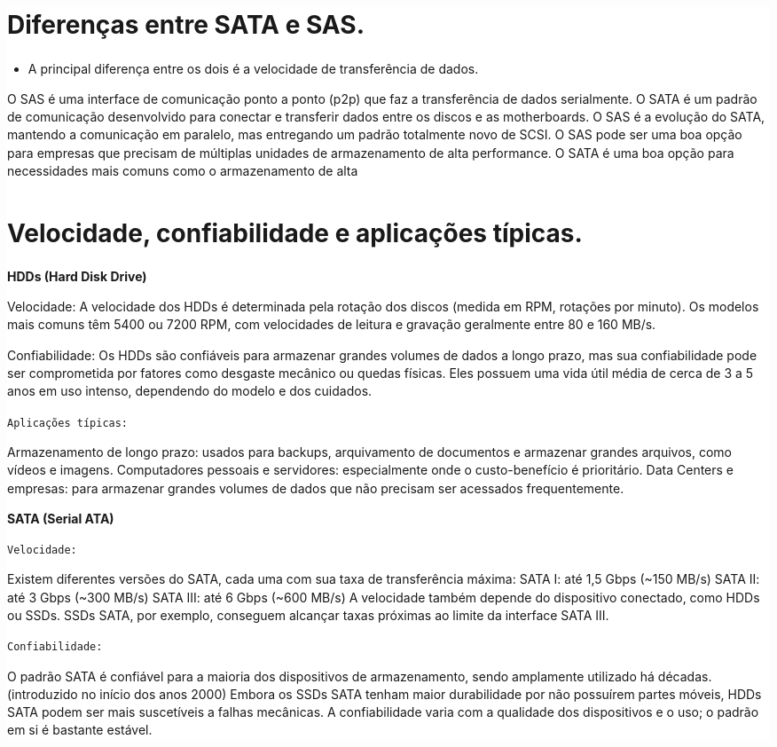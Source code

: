 
```
```

# __Diferenças entre SATA e SAS.__


- A principal diferença entre os dois é a velocidade de transferência de dados. 

O SAS é uma interface de comunicação ponto a ponto (p2p) que faz a transferência de dados serialmente. O SATA é um padrão de comunicação desenvolvido para conectar e transferir dados entre os discos e as motherboards. 
O SAS é a evolução do SATA, mantendo a comunicação em paralelo, mas entregando um padrão totalmente novo de SCSI. 
O SAS pode ser uma boa opção para empresas que precisam de múltiplas unidades de armazenamento de alta performance. O SATA é uma boa opção para necessidades mais comuns como o armazenamento de alta




# __Velocidade, confiabilidade e aplicações típicas.__

__HDDs (Hard Disk Drive)__

Velocidade:
A velocidade dos HDDs é determinada pela rotação dos discos (medida em RPM, rotações por minuto). Os modelos mais comuns têm 5400 ou 7200 RPM, com velocidades de leitura e gravação geralmente entre 80 e 160 MB/s.

Confiabilidade:
Os HDDs são confiáveis para armazenar grandes volumes de dados a longo prazo, mas sua confiabilidade pode ser comprometida por fatores como desgaste mecânico ou quedas físicas. Eles possuem uma vida útil média de cerca de 3 a 5 anos em uso intenso, dependendo do modelo e dos cuidados.

	Aplicações típicas:
Armazenamento de longo prazo: usados para backups, arquivamento de documentos e armazenar grandes arquivos, como vídeos e imagens.
Computadores pessoais e servidores: especialmente onde o custo-benefício é prioritário.
Data Centers e empresas: para armazenar grandes volumes de dados que não precisam ser acessados frequentemente.


__SATA (Serial ATA)__


	Velocidade:
Existem diferentes versões do SATA, cada uma com sua taxa de transferência máxima:
SATA I: até 1,5 Gbps (~150 MB/s)
SATA II: até 3 Gbps (~300 MB/s)
SATA III: até 6 Gbps (~600 MB/s)
A velocidade também depende do dispositivo conectado, como HDDs ou SSDs. SSDs SATA, por exemplo, conseguem alcançar taxas próximas ao limite da interface SATA III.

	Confiabilidade:
O padrão SATA é confiável para a maioria dos dispositivos de armazenamento, sendo amplamente utilizado há décadas. (introduzido no início dos anos 2000)
Embora os SSDs SATA tenham maior durabilidade por não possuírem partes móveis, HDDs SATA podem ser mais suscetíveis a falhas mecânicas.
A confiabilidade varia com a qualidade dos dispositivos e o uso; o padrão em si é bastante estável.
